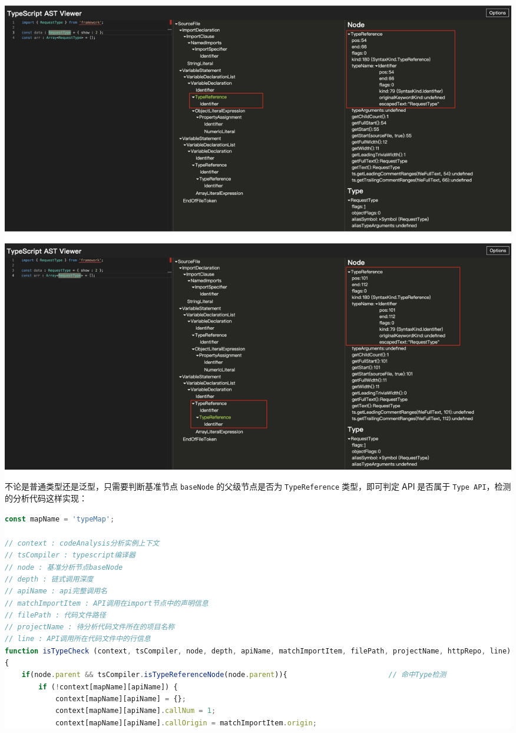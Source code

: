 ![](./images/5ca96f0b1e2c49c18f3baf0c1ed8ec49~tplv-k3u1fbpfcp-zoom-1.image.png)

![](./images/5a5dabfa40d34d3fa9508c147dfb435d~tplv-k3u1fbpfcp-zoom-1.image.png)

不论是普通类型还是泛型，只需要判断基准节点 `baseNode` 的父级节点是否为 `TypeReference` 类型，即可判定 API 是否属于 `Type API`，检测的分析代码这样实现：

```typescript
const mapName = 'typeMap';

// context : codeAnalysis分析实例上下文
// tsCompiler : typescript编译器
// node : 基准分析节点baseNode
// depth : 链式调用深度
// apiName : api完整调用名
// matchImportItem : API调用在import节点中的声明信息
// filePath : 代码文件路径
// projectName : 待分析代码文件所在的项目名称
// line : API调用所在代码文件中的行信息
function isTypeCheck (context, tsCompiler, node, depth, apiName, matchImportItem, filePath, projectName, httpRepo, line) {
    if(node.parent && tsCompiler.isTypeReferenceNode(node.parent)){                        // 命中Type检测
        if (!context[mapName][apiName]) {
            context[mapName][apiName] = {};
            context[mapName][apiName].callNum = 1;
            context[mapName][apiName].callOrigin = matchImportItem.origin;
```